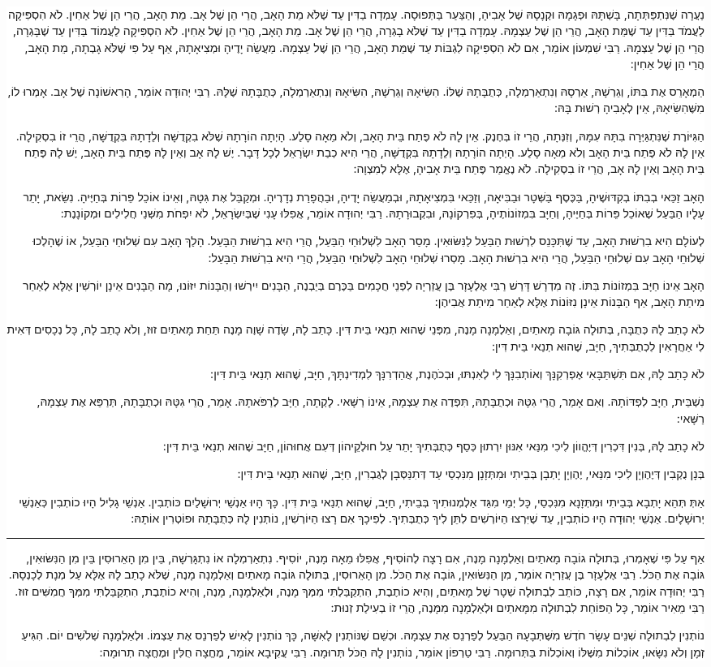 
<p dir='rtl'>נַעֲרָה שֶׁנִּתְפַּתְּתָה, בָּשְׁתָּהּ וּפְגָמָהּ וּקְנָסָהּ שֶׁל אָבִיהָ, וְהַצַּעַר בַּתְּפוּסָה. עָמְדָה בַדִּין עַד שֶׁלֹּא מֵת הָאָב, הֲרֵי הֵן שֶׁל אָב. מֵת הָאָב, הֲרֵי הֵן שֶׁל אַחִין. לֹא הִסְפִּיקָה לַעֲמֹד בַּדִּין עַד שֶׁמֵּת הָאָב, הֲרֵי הֵן שֶׁל עַצְמָהּ. עָמְדָה בַדִּין עַד שֶׁלֹּא בָגְרָה, הֲרֵי הֵן שֶׁל אָב. מֵת הָאָב, הֲרֵי הֵן שֶׁל אַחִין. לֹא הִסְפִּיקָה לַעֲמוֹד בַּדִּין עַד שֶׁבָּגְרָה, הֲרֵי הֵן שֶׁל עַצְמָהּ. רַבִּי שִׁמְעוֹן אוֹמֵר, אִם לֹא הִסְפִּיקָה לִגְבּוֹת עַד שֶׁמֵּת הָאָב, הֲרֵי הֵן שֶׁל עַצְמָהּ. מַעֲשֵׂה יָדֶיהָ וּמְצִיאָתָהּ, אַף עַל פִּי שֶׁלֹּא גָבְתָה, מֵת הָאָב, הֲרֵי הֵן שֶׁל אַחִין:</p>
<p dir='rtl'>הַמְאָרֵס אֶת בִּתּוֹ, וְגֵרְשָׁהּ, אֵרְסָהּ וְנִתְאַרְמְלָה, כְּתֻבָּתָהּ שֶׁלּוֹ. הִשִּׂיאָהּ וְגֵרְשָׁהּ, הִשִּׂיאָהּ וְנִתְאַרְמְלָה, כְּתֻבָּתָהּ שֶׁלָּהּ. רַבִּי יְהוּדָה אוֹמֵר, הָרִאשׁוֹנָה שֶׁל אָב. אָמְרוּ לוֹ, מִשֶּׁהִשִּׂיאָהּ, אֵין לְאָבִיהָ רְשׁוּת בָּהּ:</p>
<p dir='rtl'>הַגִּיּוֹרֶת שֶׁנִּתְגַּיְּרָה בִתָּהּ עִמָּהּ, וְזִנְּתָה, הֲרֵי זוֹ בְּחֶנֶק. אֵין לָהּ לֹא פֶתַח בֵּית הָאָב, וְלֹא מֵאָה סָלַע. הָיְתָה הוֹרָתָהּ שֶׁלֹּא בִקְדֻשָּׁה וְלֵדָתָהּ בִּקְדֻשָּׁה, הֲרֵי זוֹ בִסְקִילָה. אֵין לָהּ לֹא פֶתַח בֵּית הָאָב וְלֹא מֵאָה סָלַע. הָיְתָה הוֹרָתָהּ וְלֵדָתָהּ בִּקְדֻשָּׁה, הֲרֵי הִיא כְבַת יִשְׂרָאֵל לְכָל דָּבָר. יֶשׁ לָהּ אָב וְאֵין לָהּ פֶּתַח בֵּית הָאָב, יֶשׁ לָהּ פֶּתַח בֵּית הָאָב וְאֵין לָהּ אָב, הֲרֵי זוֹ בִסְקִילָה. לֹא נֶאֱמַר פֶּתַח בֵּית אָבִיהָ, אֶלָּא לְמִצְוָה:</p>
<p dir='rtl'>הָאָב זַכַּאי בְבִתּוֹ בְקִדּוּשֶׁיהָ, בַּכֶּסֶף בַּשְּׁטָר וּבַבִּיאָה, וְזַכַּאי בִּמְצִיאָתָהּ, וּבְמַעֲשֵׂה יָדֶיהָ, וּבַהֲפָרַת נְדָרֶיהָ. וּמְקַבֵּל אֶת גִּטָּהּ, וְאֵינוֹ אוֹכֵל פֵּרוֹת בְּחַיֶּיהָ. נִשֵּׂאת, יָתֵר עָלָיו הַבַּעַל שֶׁאוֹכֵל פֵּרוֹת בְּחַיֶּיהָ, וְחַיָּב בִּמְזוֹנוֹתֶיהָ, בְּפִרְקוֹנָהּ, וּבִקְבוּרָתָהּ. רַבִּי יְהוּדָה אוֹמֵר, אֲפִלּוּ עָנִי שֶׁבְּיִשְׂרָאֵל, לֹא יִפְחֹת מִשְּׁנֵי חֲלִילִים וּמְקוֹנָנֶת:</p>
<p dir='rtl'>לְעוֹלָם הִיא בִרְשׁוּת הָאָב, עַד שֶׁתִּכָּנֵס לִרְשׁוּת הַבַּעַל לַנִּשּׂוּאִין. מָסַר הָאָב לִשְׁלוּחֵי הַבַּעַל, הֲרֵי הִיא בִרְשׁוּת הַבָּעַל. הָלַךְ הָאָב עִם שְׁלוּחֵי הַבַּעַל, אוֹ שֶׁהָלְכוּ שְׁלוּחֵי הָאָב עִם שְׁלוּחֵי הַבַּעַל, הֲרֵי הִיא בִרְשׁוּת הָאָב. מָסְרוּ שְׁלוּחֵי הָאָב לִשְׁלוּחֵי הַבַּעַל, הֲרֵי הִיא בִרְשׁוּת הַבָּעַל:</p>
<p dir='rtl'>הָאָב אֵינוֹ חַיָּב בִּמְזוֹנוֹת בִּתּוֹ. זֶה מִדְרָשׁ דָּרַשׁ רַבִּי אֶלְעָזָר בֶּן עֲזַרְיָה לִפְנֵי חֲכָמִים בַּכֶּרֶם בְּיַבְנֶה, הַבָּנִים יִירְשׁוּ וְהַבָּנוֹת יִזּוֹנוּ, מָה הַבָּנִים אֵינָן יוֹרְשִׁין אֶלָּא לְאַחַר מִיתַת הָאָב, אַף הַבָּנוֹת אֵינָן נִזּוֹנוֹת אֶלָּא לְאַחַר מִיתַת אֲבִיהֶן:</p>
<p dir='rtl'>לֹא כָתַב לָהּ כְּתֻבָּה, בְּתוּלָה גּוֹבָה מָאתַיִם, וְאַלְמָנָה מָנֶה, מִפְּנֵי שֶׁהוּא תְנַאי בֵּית דִּין. כָּתַב לָהּ, שָׂדֶה שָׁוֶה מָנֶה תַּחַת מָאתַיִם זוּז, וְלֹא כָתַב לָהּ, כָּל נְכָסִים דְּאִית לִי אַחֲרָאִין לִכְתֻבְּתִיךְ, חַיָּב, שֶׁהוּא תְנַאי בֵּית דִּין:</p>
<p dir='rtl'>לֹא כָתַב לָהּ, אִם תִּשְׁתַּבָּאִי אֶפְרְקִנָּךְ וְאוֹתְבִנָּךְ לִי לְאִנְתּוּ, וּבְכֹהֶנֶת, אֲהַדְרִנָּךְ לִמְדִינְתָּךְ, חַיָּב, שֶׁהוּא תְנַאי בֵּית דִּין:</p>
<p dir='rtl'>נִשְׁבֵּית, חַיָּב לִפְדּוֹתָהּ. וְאִם אָמַר, הֲרֵי גִטָּהּ וּכְתֻבָּתָהּ, תִּפְדֶה אֶת עַצְמָהּ, אֵינוֹ רַשָּׁאי. לָקְתָה, חַיָּב לְרַפֹּאתָהּ. אָמַר, הֲרֵי גִטָּהּ וּכְתֻבָּתָהּ, תְּרַפֵּא אֶת עַצְמָהּ, רַשָּׁאי:</p>
<p dir='rtl'>לֹא כָתַב לָהּ, בְּנִין דִּכְרִין דְּיֶהֱווֹן לִיכִי מִנַּאי אִנּוּן יִרְתוּן כְּסַף כְּתֻבְּתִיךְ יָתֵר עַל חוּלְקֵיהוֹן דְּעִם אֲחוּהוֹן, חַיָּב שֶׁהוּא תְנַאי בֵּית דִּין:</p>
<p dir='rtl'>בְּנָן נֻקְבִין דְּיֶהֶוְיָן לִיכִי מִנַּאי, יֶהֶוְיָן יָתְבָן בְּבֵיתִי וּמִתְּזָנָן מִנִּכְסַי עַד דְּתִנַּסְּבָן לְגֻבְרִין, חַיָּב, שֶׁהוּא תְנַאי בֵּית דִּין:</p>
<p dir='rtl'>אַתְּ תְּהֵא יָתְבָא בְּבֵיתִי וּמִתְּזָנָא מִנִּכְסַי, כָּל יְמֵי מִגַּד אַלְמְנוּתִיךְ בְּבֵיתִי, חַיָּב, שֶׁהוּא תְנַאי בֵּית דִּין. כָּךְ הָיוּ אַנְשֵׁי יְרוּשָׁלַיִם כּוֹתְבִין. אַנְשֵׁי גָלִיל הָיוּ כוֹתְבִין כְּאַנְשֵׁי יְרוּשָׁלָיִם. אַנְשֵׁי יְהוּדָה הָיוּ כוֹתְבִין, עַד שֶׁיִּרְצוּ הַיּוֹרְשִׁים לִתֵּן לִיךְ כְּתֻבְּתִיךְ. לְפִיכָךְ אִם רָצוּ הַיּוֹרְשִׁין, נוֹתְנִין לָהּ כְּתֻבָּתָהּ וּפוֹטְרִין אוֹתָהּ:</p>

---

<p dir='rtl'>אַף עַל פִּי שֶׁאָמְרוּ, בְּתוּלָה גוֹבָה מָאתַיִם וְאַלְמָנָה מָנֶה, אִם רָצָה לְהוֹסִיף, אֲפִלּוּ מֵאָה מָנֶה, יוֹסִיף. נִתְאַרְמְלָה אוֹ נִתְגָּרְשָׁה, בֵּין מִן הָאֵרוּסִין בֵּין מִן הַנִּשּׂוּאִין, גּוֹבָה אֶת הַכֹּל. רַבִּי אֶלְעָזָר בֶּן עֲזַרְיָה אוֹמֵר, מִן הַנִּשּׂוּאִין, גּוֹבָה אֶת הַכֹּל. מִן הָאֵרוּסִין, בְּתוּלָה גּוֹבָה מָאתַיִם וְאַלְמָנָה מָנֶה, שֶׁלֹּא כָתַב לָהּ אֶלָּא עַל מְנָת לְכָנְסָהּ. רַבִּי יְהוּדָה אוֹמֵר, אִם רָצָה, כּוֹתֵב לִבְתוּלָה שְׁטָר שֶׁל מָאתַיִם, וְהִיא כוֹתֶבֶת, הִתְקַבַּלְתִּי מִמְּךָ מָנֶה, וּלְאַלְמָנָה, מָנֶה, וְהִיא כוֹתֶבֶת, הִתְקַבַּלְתִּי מִמְּךָ חֲמִשִּׁים זוּז. רַבִּי מֵאִיר אוֹמֵר, כָּל הַפּוֹחֵת לִבְתוּלָה מִמָּאתַיִם וּלְאַלְמָנָה מִמָּנֶה, הֲרֵי זוֹ בְעִילַת זְנוּת:</p>
<p dir='rtl'>נוֹתְנִין לִבְתוּלָה שְׁנֵים עָשָׂר חֹדֶשׁ מִשֶּׁתְּבָעָהּ הַבַּעַל לְפַרְנֵס אֶת עַצְמָהּ. וּכְשֵׁם שֶׁנּוֹתְנִין לָאִשָּׁה, כָּךְ נוֹתְנִין לָאִישׁ לְפַרְנֵס אֶת עַצְמוֹ. וּלְאַלְמָנָה שְׁלֹשִׁים יוֹם. הִגִּיעַ זְמָן וְלֹא נִשָּׂאוּ, אוֹכְלוֹת מִשֶּׁלּוֹ וְאוֹכְלוֹת בַּתְּרוּמָה. רַבִּי טַרְפוֹן אוֹמֵר, נוֹתְנִין לָהּ הַכֹּל תְּרוּמָה. רַבִּי עֲקִיבָא אוֹמֵר, מֶחֱצָה חֻלִּין וּמֶחֱצָה תְרוּמָה:</p>